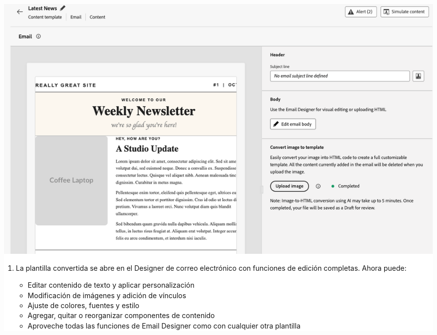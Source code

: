    ![](assets/email_designer_converted_img.png)


1. La plantilla convertida se abre en el Designer de correo electrónico con funciones de edición completas. Ahora puede:

   * Editar contenido de texto y aplicar personalización
   * Modificación de imágenes y adición de vínculos
   * Ajuste de colores, fuentes y estilo
   * Agregar, quitar o reorganizar componentes de contenido
   * Aproveche todas las funciones de Email Designer como con cualquier otra plantilla
